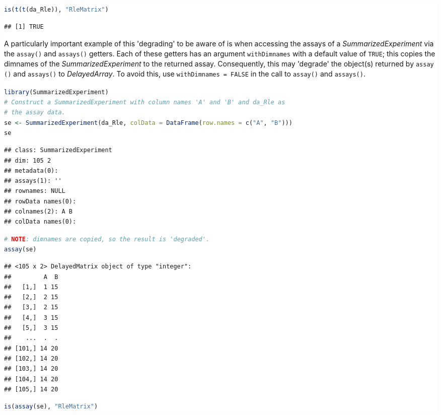 ```r
is(t(t(da_Rle)), "RleMatrix")
```

```
## [1] TRUE
```

A particularly important example of this 'degrading' to be aware of is when accessing the assays of a *SummarizedExperiment* via the `assay()` and `assays()` getters.
Each of these getters has an argument `withDimnames` with a default value of `TRUE`; this copies the dimnames of the *SummarizedExperiment* to the returned assay. Consequently, this may 'degrade' the object(s) returned by `assay()` and `assays()` to *DelayedArray*.
To avoid this, use `withDimnames = FALSE` in the call to `assay()` and `assays()`.


```r
library(SummarizedExperiment)
# Construct a SummarizedExperiment with column names 'A' and 'B' and da_Rle as 
# the assay data.
se <- SummarizedExperiment(da_Rle, colData = DataFrame(row.names = c("A", "B")))
se
```

```
## class: SummarizedExperiment 
## dim: 105 2 
## metadata(0):
## assays(1): ''
## rownames: NULL
## rowData names(0):
## colnames(2): A B
## colData names(0):
```

```r
# NOTE: dimnames are copied, so the result is 'degraded'.
assay(se)
```

```
## <105 x 2> DelayedMatrix object of type "integer":
##         A  B
##   [1,]  1 15
##   [2,]  2 15
##   [3,]  2 15
##   [4,]  3 15
##   [5,]  3 15
##    ...  .  .
## [101,] 14 20
## [102,] 14 20
## [103,] 14 20
## [104,] 14 20
## [105,] 14 20
```

```r
is(assay(se), "RleMatrix")
```
